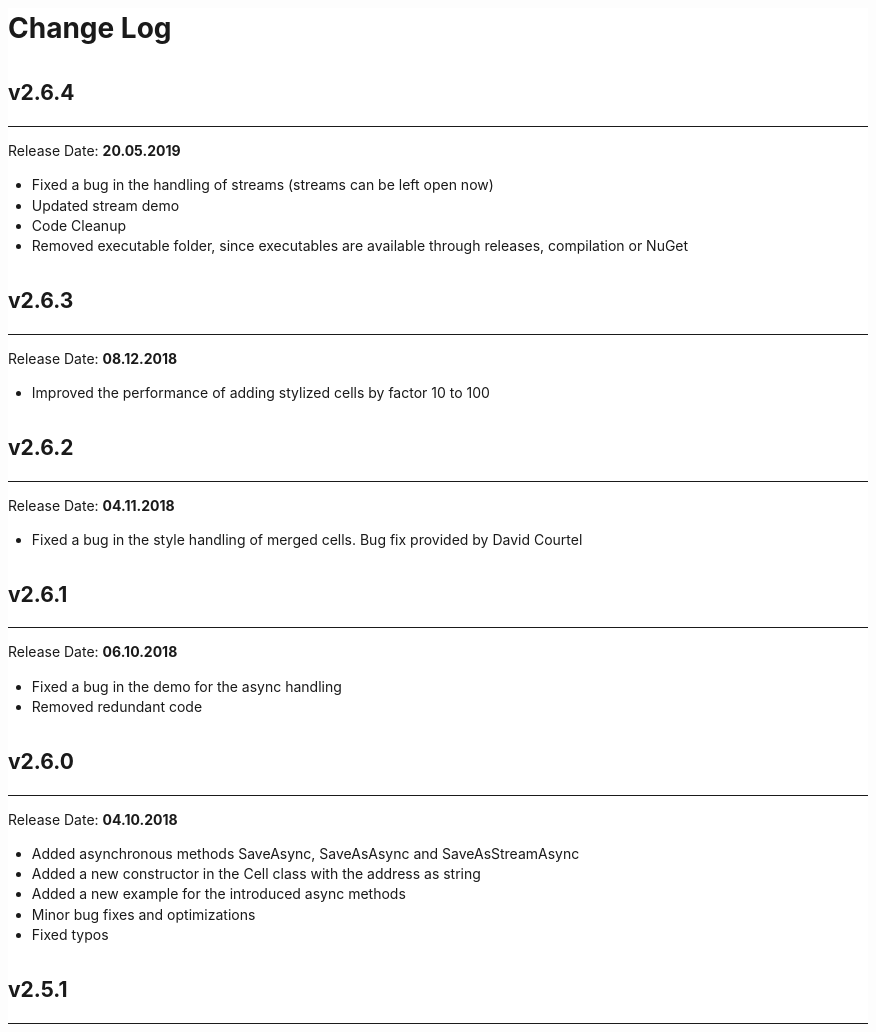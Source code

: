 # Change Log

## v2.6.4

---
Release Date: **20.05.2019**

- Fixed a bug in the handling of streams (streams can be left open now)
- Updated stream demo
- Code Cleanup
- Removed executable folder, since executables are available through releases, compilation or NuGet



## v2.6.3

---
Release Date: **08.12.2018**

- Improved the performance of adding stylized cells by factor 10 to 100



## v2.6.2

---
Release Date: **04.11.2018**

- Fixed a bug in the style handling of merged cells. Bug fix provided by David Courtel


## v2.6.1

---
Release Date: **06.10.2018**

- Fixed a bug in the demo for the async handling
- Removed redundant code


## v2.6.0

---
Release Date: **04.10.2018**

- Added asynchronous methods SaveAsync, SaveAsAsync and SaveAsStreamAsync
- Added a new constructor in the Cell class with the address as string
- Added a new example for the introduced async methods
- Minor bug fixes and optimizations
- Fixed typos


## v2.5.1

---